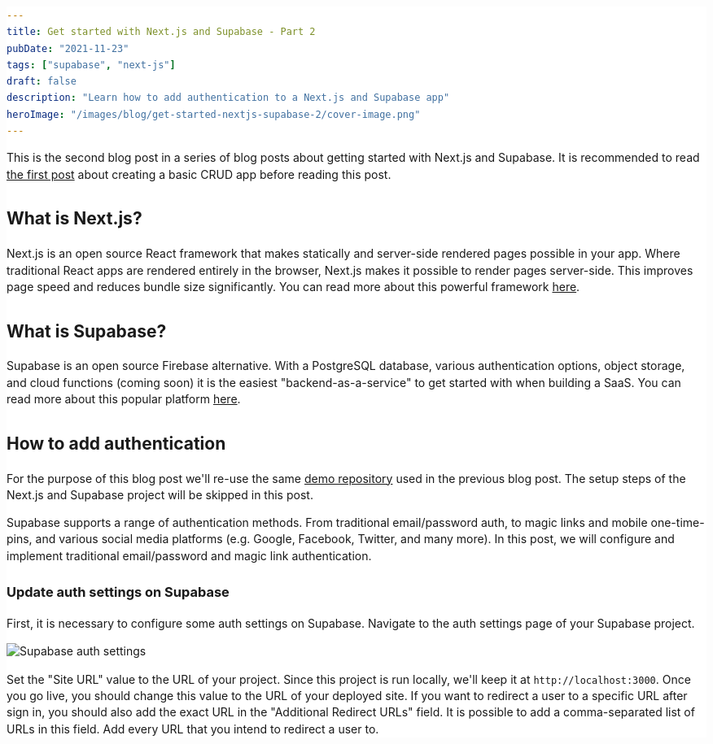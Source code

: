 ```yaml
---
title: Get started with Next.js and Supabase - Part 2
pubDate: "2021-11-23"
tags: ["supabase", "next-js"]
draft: false
description: "Learn how to add authentication to a Next.js and Supabase app"
heroImage: "/images/blog/get-started-nextjs-supabase-2/cover-image.png"
---
```


This is the second blog post in a series of blog posts about getting started with Next.js and Supabase. It is recommended to read [the first post](/blog/get-started-with-nextjs-supabase-part-1) about creating a basic CRUD app before reading this post.

## What is Next.js?

Next.js is an open source React framework that makes statically and server-side rendered pages possible in your app. Where traditional React apps are rendered entirely in the browser, Next.js makes it possible to render pages server-side. This improves page speed and reduces bundle size significantly. You can read more about this powerful framework [here](https://nextjs.org).

## What is Supabase?

Supabase is an open source Firebase alternative. With a PostgreSQL database, various authentication options, object storage, and cloud functions (coming soon) it is the easiest "backend-as-a-service" to get started with when building a SaaS. You can read more about this popular platform [here](https://supabase.io/).

## How to add authentication

For the purpose of this blog post we'll re-use the same [demo repository](https://github.com/Ngineer101/nextjs-supabase-crud) used in the previous blog post. The setup steps of the Next.js and Supabase project will be skipped in this post.

Supabase supports a range of authentication methods. From traditional email/password auth, to magic links and mobile one-time-pins, and various social media platforms (e.g. Google, Facebook, Twitter, and many more). In this post, we will configure and implement traditional email/password and magic link authentication.

### Update auth settings on Supabase

First, it is necessary to configure some auth settings on Supabase. Navigate to the auth settings page of your Supabase project.

![Supabase auth settings](/images/blog/get-started-nextjs-supabase-2/supabase-auth-settings.png)

Set the "Site URL" value to the URL of your project. Since this project is run locally, we'll keep it at `http://localhost:3000`. Once you go live, you should change this value to the URL of your deployed site. If you want to redirect a user to a specific URL after sign in, you should also add the exact URL in the "Additional Redirect URLs" field. It is possible to add a comma-separated list of URLs in this field. Add every URL that you intend to redirect a user to.
